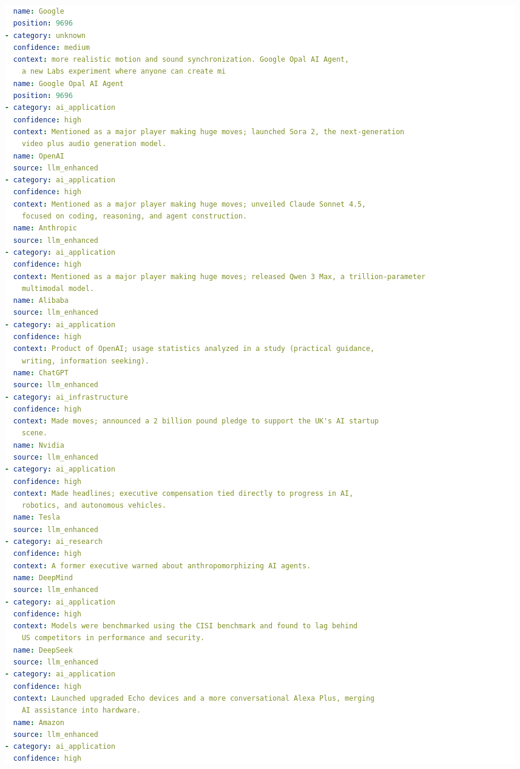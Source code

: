 ```yaml
  name: Google
  position: 9696
- category: unknown
  confidence: medium
  context: more realistic motion and sound synchronization. Google Opal AI Agent,
    a new Labs experiment where anyone can create mi
  name: Google Opal AI Agent
  position: 9696
- category: ai_application
  confidence: high
  context: Mentioned as a major player making huge moves; launched Sora 2, the next-generation
    video plus audio generation model.
  name: OpenAI
  source: llm_enhanced
- category: ai_application
  confidence: high
  context: Mentioned as a major player making huge moves; unveiled Claude Sonnet 4.5,
    focused on coding, reasoning, and agent construction.
  name: Anthropic
  source: llm_enhanced
- category: ai_application
  confidence: high
  context: Mentioned as a major player making huge moves; released Qwen 3 Max, a trillion-parameter
    multimodal model.
  name: Alibaba
  source: llm_enhanced
- category: ai_application
  confidence: high
  context: Product of OpenAI; usage statistics analyzed in a study (practical guidance,
    writing, information seeking).
  name: ChatGPT
  source: llm_enhanced
- category: ai_infrastructure
  confidence: high
  context: Made moves; announced a 2 billion pound pledge to support the UK's AI startup
    scene.
  name: Nvidia
  source: llm_enhanced
- category: ai_application
  confidence: high
  context: Made headlines; executive compensation tied directly to progress in AI,
    robotics, and autonomous vehicles.
  name: Tesla
  source: llm_enhanced
- category: ai_research
  confidence: high
  context: A former executive warned about anthropomorphizing AI agents.
  name: DeepMind
  source: llm_enhanced
- category: ai_application
  confidence: high
  context: Models were benchmarked using the CISI benchmark and found to lag behind
    US competitors in performance and security.
  name: DeepSeek
  source: llm_enhanced
- category: ai_application
  confidence: high
  context: Launched upgraded Echo devices and a more conversational Alexa Plus, merging
    AI assistance into hardware.
  name: Amazon
  source: llm_enhanced
- category: ai_application
  confidence: high
```
